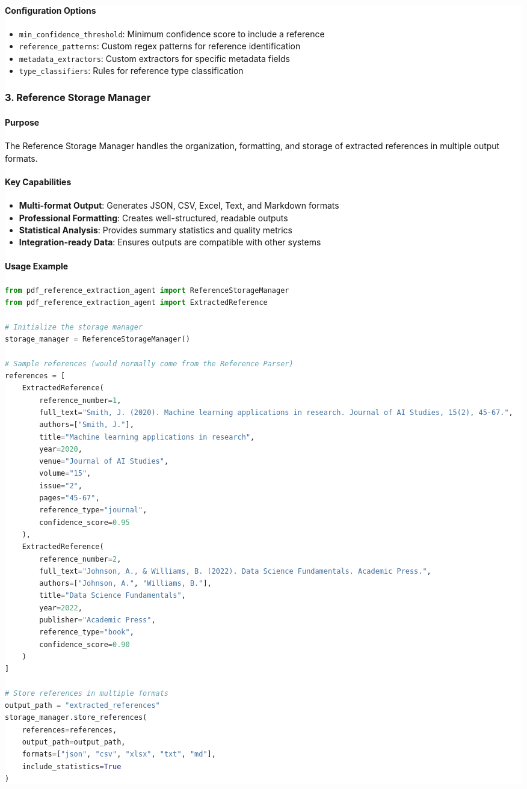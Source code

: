 #### Configuration Options
- `min_confidence_threshold`: Minimum confidence score to include a reference
- `reference_patterns`: Custom regex patterns for reference identification
- `metadata_extractors`: Custom extractors for specific metadata fields
- `type_classifiers`: Rules for reference type classification

### 3. Reference Storage Manager

#### Purpose
The Reference Storage Manager handles the organization, formatting, and storage of extracted references in multiple output formats.

#### Key Capabilities
- **Multi-format Output**: Generates JSON, CSV, Excel, Text, and Markdown formats
- **Professional Formatting**: Creates well-structured, readable outputs
- **Statistical Analysis**: Provides summary statistics and quality metrics
- **Integration-ready Data**: Ensures outputs are compatible with other systems

#### Usage Example

```python
from pdf_reference_extraction_agent import ReferenceStorageManager
from pdf_reference_extraction_agent import ExtractedReference

# Initialize the storage manager
storage_manager = ReferenceStorageManager()

# Sample references (would normally come from the Reference Parser)
references = [
    ExtractedReference(
        reference_number=1,
        full_text="Smith, J. (2020). Machine learning applications in research. Journal of AI Studies, 15(2), 45-67.",
        authors=["Smith, J."],
        title="Machine learning applications in research",
        year=2020,
        venue="Journal of AI Studies",
        volume="15",
        issue="2",
        pages="45-67",
        reference_type="journal",
        confidence_score=0.95
    ),
    ExtractedReference(
        reference_number=2,
        full_text="Johnson, A., & Williams, B. (2022). Data Science Fundamentals. Academic Press.",
        authors=["Johnson, A.", "Williams, B."],
        title="Data Science Fundamentals",
        year=2022,
        publisher="Academic Press",
        reference_type="book",
        confidence_score=0.90
    )
]

# Store references in multiple formats
output_path = "extracted_references"
storage_manager.store_references(
    references=references,
    output_path=output_path,
    formats=["json", "csv", "xlsx", "txt", "md"],
    include_statistics=True
)

```